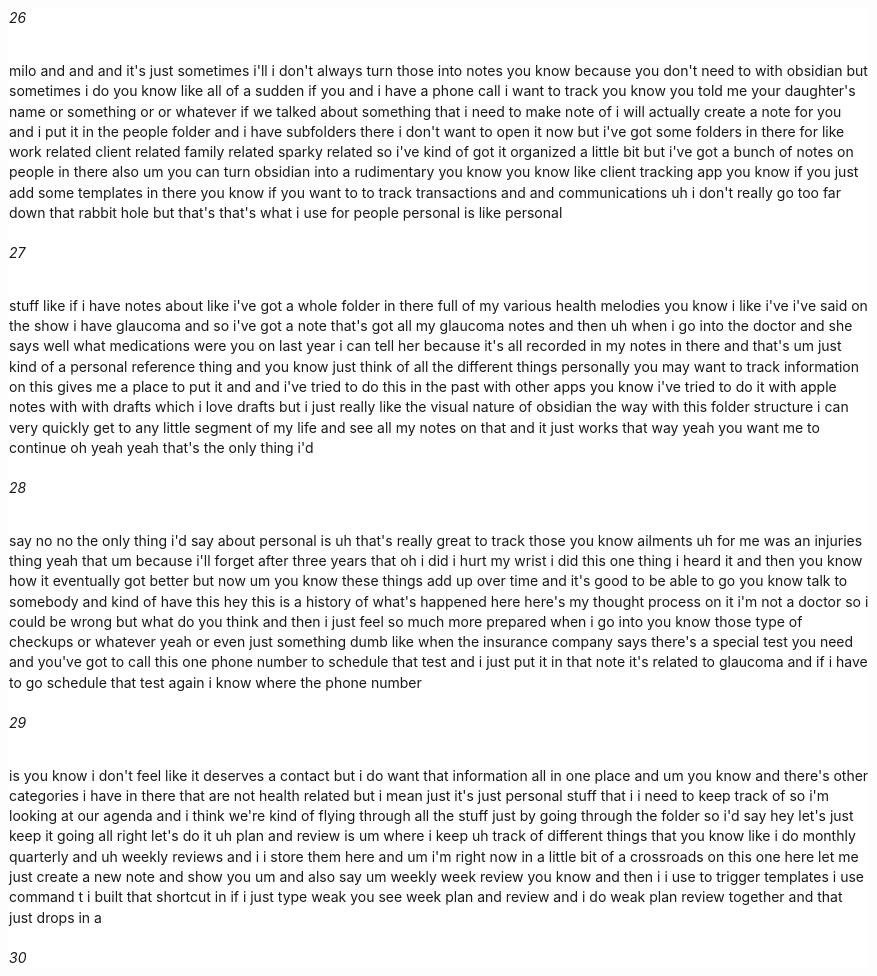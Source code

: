 ###### 26

milo and and and it's just sometimes i'll i don't always turn those into notes you know because you don't need to with obsidian but sometimes i do you know like all of a sudden if you and i have a phone call i want to track you know you told me your daughter's name or something or or whatever if we talked about something that i need to make note of i will actually create a note for you and i put it in the people folder and i have subfolders there i don't want to open it now but i've got some folders in there for like work related client related family related sparky related so i've kind of got it organized a little bit but i've got a bunch of notes on people in there also um you can turn obsidian into a rudimentary you know you know like client tracking app you know if you just add some templates in there you know if you want to to track transactions and and communications uh i don't really go too far down that rabbit hole but that's that's what i use for people personal is like personal

###### 27

stuff like if i have notes about like i've got a whole folder in there full of my various health melodies you know i like i've i've said on the show i have glaucoma and so i've got a note that's got all my glaucoma notes and then uh when i go into the doctor and she says well what medications were you on last year i can tell her because it's all recorded in my notes in there and that's um just kind of a personal reference thing and you know just think of all the different things personally you may want to track information on this gives me a place to put it and and i've tried to do this in the past with other apps you know i've tried to do it with apple notes with with drafts which i love drafts but i just really like the visual nature of obsidian the way with this folder structure i can very quickly get to any little segment of my life and see all my notes on that and it just works that way yeah you want me to continue oh yeah yeah that's the only thing i'd

###### 28

say no no the only thing i'd say about personal is uh that's really great to track those you know ailments uh for me was an injuries thing yeah that um because i'll forget after three years that oh i did i hurt my wrist i did this one thing i heard it and then you know how it eventually got better but now um you know these things add up over time and it's good to be able to go you know talk to somebody and kind of have this hey this is a history of what's happened here here's my thought process on it i'm not a doctor so i could be wrong but what do you think and then i just feel so much more prepared when i go into you know those type of checkups or whatever yeah or even just something dumb like when the insurance company says there's a special test you need and you've got to call this one phone number to schedule that test and i just put it in that note it's related to glaucoma and if i have to go schedule that test again i know where the phone number

###### 29

is you know i don't feel like it deserves a contact but i do want that information all in one place and um you know and there's other categories i have in there that are not health related but i mean just it's just personal stuff that i i need to keep track of so i'm looking at our agenda and i think we're kind of flying through all the stuff just by going through the folder so i'd say hey let's just keep it going all right let's do it uh plan and review is um where i keep uh track of different things that you know like i do monthly quarterly and uh weekly reviews and i i store them here and um i'm right now in a little bit of a crossroads on this one here let me just create a new note and show you um and also say um weekly week review you know and then i i use to trigger templates i use command t i built that shortcut in if i just type weak you see week plan and review and i do weak plan review together and that just drops in a

###### 30
